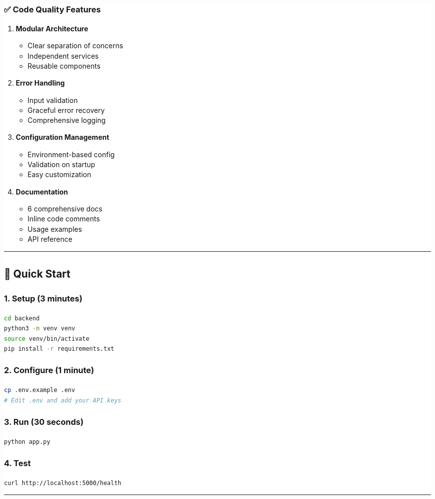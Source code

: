 ### ✅ Code Quality Features

1. **Modular Architecture**
   - Clear separation of concerns
   - Independent services
   - Reusable components

2. **Error Handling**
   - Input validation
   - Graceful error recovery
   - Comprehensive logging

3. **Configuration Management**
   - Environment-based config
   - Validation on startup
   - Easy customization

4. **Documentation**
   - 6 comprehensive docs
   - Inline code comments
   - Usage examples
   - API reference

---

## 🚀 Quick Start

### 1. Setup (3 minutes)

```bash
cd backend
python3 -m venv venv
source venv/bin/activate
pip install -r requirements.txt
```

### 2. Configure (1 minute)

```bash
cp .env.example .env
# Edit .env and add your API keys
```

### 3. Run (30 seconds)

```bash
python app.py
```

### 4. Test

```bash
curl http://localhost:5000/health
```

---